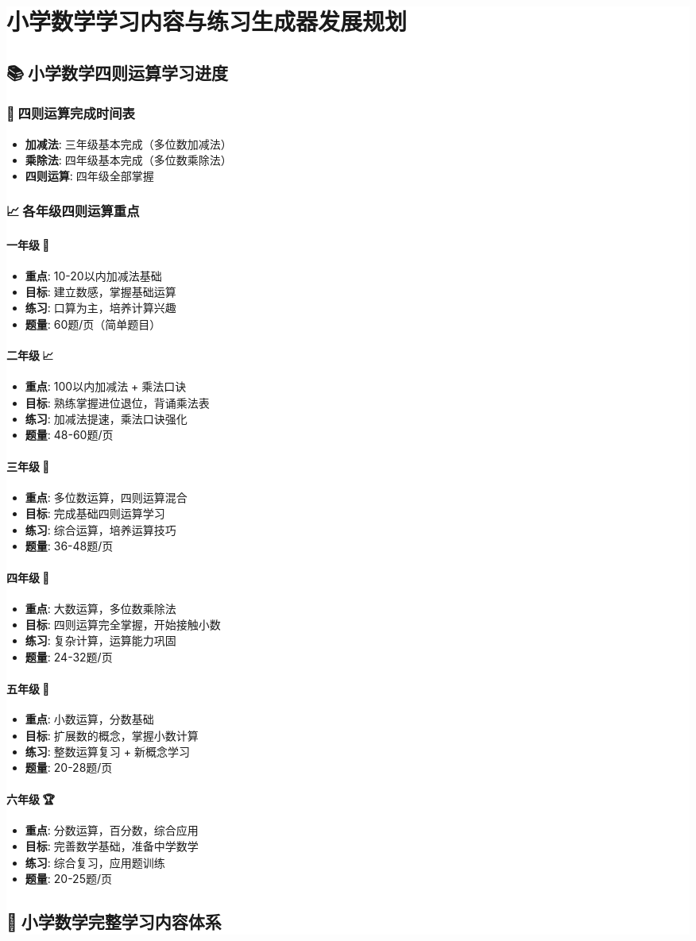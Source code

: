 # 小学数学学习内容与练习生成器发展规划

## 📚 小学数学四则运算学习进度

### 🎯 四则运算完成时间表
- **加减法**: 三年级基本完成（多位数加减法）
- **乘除法**: 四年级基本完成（多位数乘除法）
- **四则运算**: 四年级全部掌握

### 📈 各年级四则运算重点

#### 一年级 🌱
- **重点**: 10-20以内加减法基础
- **目标**: 建立数感，掌握基础运算
- **练习**: 口算为主，培养计算兴趣
- **题量**: 60题/页（简单题目）

#### 二年级 📈
- **重点**: 100以内加减法 + 乘法口诀
- **目标**: 熟练掌握进位退位，背诵乘法表
- **练习**: 加减法提速，乘法口诀强化
- **题量**: 48-60题/页

#### 三年级 🚀
- **重点**: 多位数运算，四则运算混合
- **目标**: 完成基础四则运算学习
- **练习**: 综合运算，培养运算技巧
- **题量**: 36-48题/页

#### 四年级 💪
- **重点**: 大数运算，多位数乘除法
- **目标**: 四则运算完全掌握，开始接触小数
- **练习**: 复杂计算，运算能力巩固
- **题量**: 24-32题/页

#### 五年级 🎯
- **重点**: 小数运算，分数基础
- **目标**: 扩展数的概念，掌握小数计算
- **练习**: 整数运算复习 + 新概念学习
- **题量**: 20-28题/页

#### 六年级 🏆
- **重点**: 分数运算，百分数，综合应用
- **目标**: 完善数学基础，准备中学数学
- **练习**: 综合复习，应用题训练
- **题量**: 20-25题/页

## 📖 小学数学完整学习内容体系

